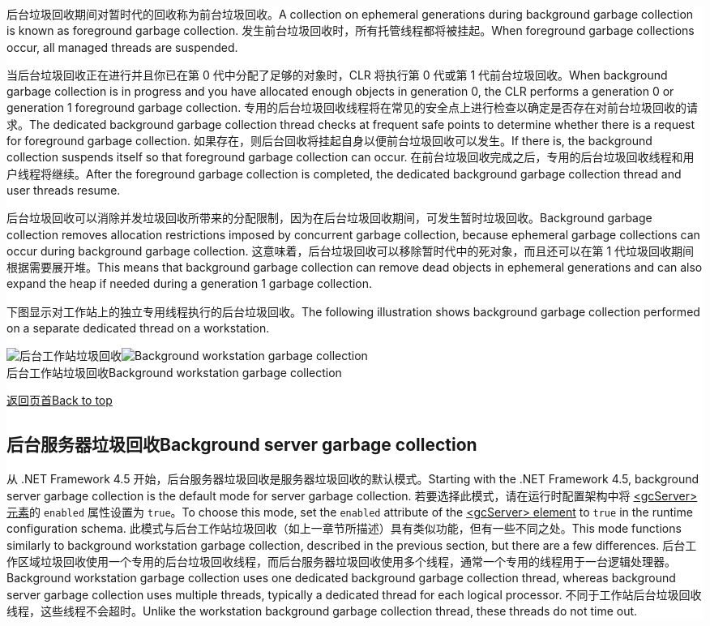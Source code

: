 <span data-ttu-id="a01c8-333">后台垃圾回收期间对暂时代的回收称为前台垃圾回收。</span><span class="sxs-lookup"><span data-stu-id="a01c8-333">A collection on ephemeral generations during background garbage collection is known as foreground garbage collection.</span></span> <span data-ttu-id="a01c8-334">发生前台垃圾回收时，所有托管线程都将被挂起。</span><span class="sxs-lookup"><span data-stu-id="a01c8-334">When foreground garbage collections occur, all managed threads are suspended.</span></span>  
  
 <span data-ttu-id="a01c8-335">当后台垃圾回收正在进行并且你已在第 0 代中分配了足够的对象时，CLR 将执行第 0 代或第 1 代前台垃圾回收。</span><span class="sxs-lookup"><span data-stu-id="a01c8-335">When background garbage collection is in progress and you have allocated enough objects in generation 0, the CLR performs a generation 0 or generation 1 foreground garbage collection.</span></span> <span data-ttu-id="a01c8-336">专用的后台垃圾回收线程将在常见的安全点上进行检查以确定是否存在对前台垃圾回收的请求。</span><span class="sxs-lookup"><span data-stu-id="a01c8-336">The dedicated background garbage collection thread checks at frequent safe points to determine whether there is a request for foreground garbage collection.</span></span> <span data-ttu-id="a01c8-337">如果存在，则后台回收将挂起自身以便前台垃圾回收可以发生。</span><span class="sxs-lookup"><span data-stu-id="a01c8-337">If there is, the background collection suspends itself so that foreground garbage collection can occur.</span></span> <span data-ttu-id="a01c8-338">在前台垃圾回收完成之后，专用的后台垃圾回收线程和用户线程将继续。</span><span class="sxs-lookup"><span data-stu-id="a01c8-338">After the foreground garbage collection is completed, the dedicated background garbage collection thread and user threads resume.</span></span>  
  
 <span data-ttu-id="a01c8-339">后台垃圾回收可以消除并发垃圾回收所带来的分配限制，因为在后台垃圾回收期间，可发生暂时垃圾回收。</span><span class="sxs-lookup"><span data-stu-id="a01c8-339">Background garbage collection removes allocation restrictions imposed by concurrent garbage collection, because ephemeral garbage collections can occur during background garbage collection.</span></span> <span data-ttu-id="a01c8-340">这意味着，后台垃圾回收可以移除暂时代中的死对象，而且还可以在第 1 代垃圾回收期间根据需要展开堆。</span><span class="sxs-lookup"><span data-stu-id="a01c8-340">This means that background garbage collection can remove dead objects in ephemeral generations and can also expand the heap if needed during a generation 1 garbage collection.</span></span>  
  
 <span data-ttu-id="a01c8-341">下图显示对工作站上的独立专用线程执行的后台垃圾回收。</span><span class="sxs-lookup"><span data-stu-id="a01c8-341">The following illustration shows background garbage collection performed on a separate dedicated thread on a workstation.</span></span>  
  
 <span data-ttu-id="a01c8-342">![后台工作站垃圾回收](../../../docs/standard/garbage-collection/media/backgroundworkstn.png "BackgroundWorkstn")</span><span class="sxs-lookup"><span data-stu-id="a01c8-342">![Background workstation garbage collection](../../../docs/standard/garbage-collection/media/backgroundworkstn.png "BackgroundWorkstn")</span></span>  
<span data-ttu-id="a01c8-343">后台工作站垃圾回收</span><span class="sxs-lookup"><span data-stu-id="a01c8-343">Background workstation garbage collection</span></span>  
  
 [<span data-ttu-id="a01c8-344">返回页首</span><span class="sxs-lookup"><span data-stu-id="a01c8-344">Back to top</span></span>](#top)  
  
<a name="background_server_garbage_collection"></a>   
## <a name="background-server-garbage-collection"></a><span data-ttu-id="a01c8-345">后台服务器垃圾回收</span><span class="sxs-lookup"><span data-stu-id="a01c8-345">Background server garbage collection</span></span>  
 <span data-ttu-id="a01c8-346">从 .NET Framework 4.5 开始，后台服务器垃圾回收是服务器垃圾回收的默认模式。</span><span class="sxs-lookup"><span data-stu-id="a01c8-346">Starting with the .NET Framework 4.5, background server garbage collection is the default mode for server garbage collection.</span></span> <span data-ttu-id="a01c8-347">若要选择此模式，请在运行时配置架构中将 [\<gcServer> 元素](../../../docs/framework/configure-apps/file-schema/runtime/gcserver-element.md)的 `enabled` 属性设置为 `true`。</span><span class="sxs-lookup"><span data-stu-id="a01c8-347">To choose this mode, set the `enabled` attribute of the [\<gcServer> element](../../../docs/framework/configure-apps/file-schema/runtime/gcserver-element.md) to `true` in the runtime configuration schema.</span></span> <span data-ttu-id="a01c8-348">此模式与后台工作站垃圾回收（如上一章节所描述）具有类似功能，但有一些不同之处。</span><span class="sxs-lookup"><span data-stu-id="a01c8-348">This mode functions similarly to background workstation garbage collection, described in the previous section, but there are a few differences.</span></span> <span data-ttu-id="a01c8-349">后台工作区域垃圾回收使用一个专用的后台垃圾回收线程，而后台服务器垃圾回收使用多个线程，通常一个专用的线程用于一台逻辑处理器。</span><span class="sxs-lookup"><span data-stu-id="a01c8-349">Background workstation garbage collection uses one dedicated background garbage collection thread, whereas background server garbage collection uses multiple threads, typically a dedicated thread for each logical processor.</span></span> <span data-ttu-id="a01c8-350">不同于工作站后台垃圾回收线程，这些线程不会超时。</span><span class="sxs-lookup"><span data-stu-id="a01c8-350">Unlike the workstation background garbage collection thread, these threads do not time out.</span></span>  
  